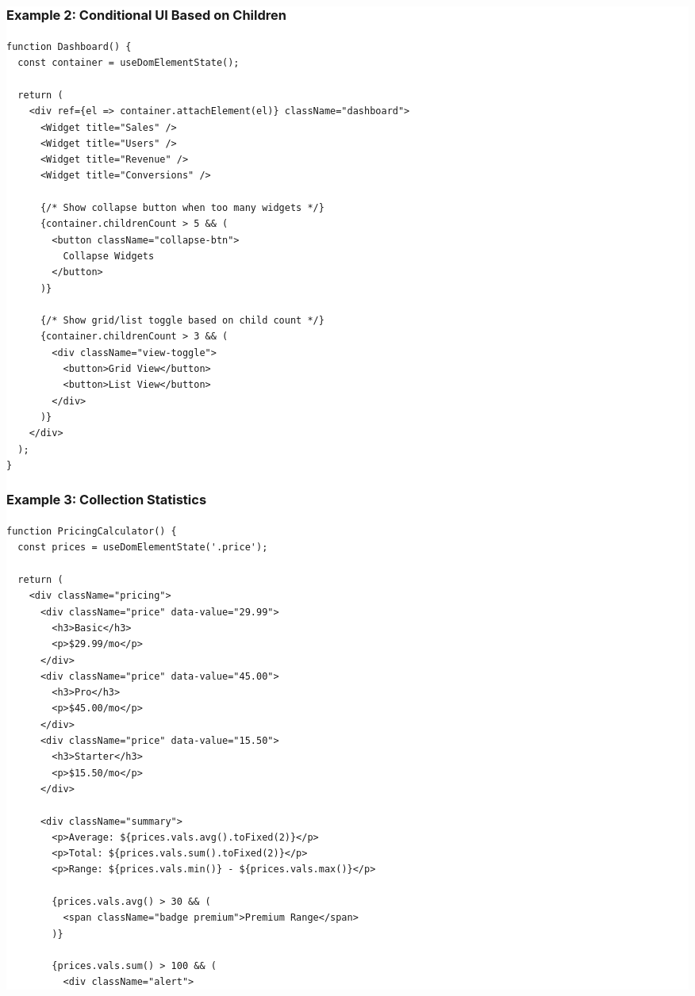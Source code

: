 ### Example 2: Conditional UI Based on Children

```tsx
function Dashboard() {
  const container = useDomElementState();

  return (
    <div ref={el => container.attachElement(el)} className="dashboard">
      <Widget title="Sales" />
      <Widget title="Users" />
      <Widget title="Revenue" />
      <Widget title="Conversions" />

      {/* Show collapse button when too many widgets */}
      {container.childrenCount > 5 && (
        <button className="collapse-btn">
          Collapse Widgets
        </button>
      )}

      {/* Show grid/list toggle based on child count */}
      {container.childrenCount > 3 && (
        <div className="view-toggle">
          <button>Grid View</button>
          <button>List View</button>
        </div>
      )}
    </div>
  );
}
```

### Example 3: Collection Statistics

```tsx
function PricingCalculator() {
  const prices = useDomElementState('.price');

  return (
    <div className="pricing">
      <div className="price" data-value="29.99">
        <h3>Basic</h3>
        <p>$29.99/mo</p>
      </div>
      <div className="price" data-value="45.00">
        <h3>Pro</h3>
        <p>$45.00/mo</p>
      </div>
      <div className="price" data-value="15.50">
        <h3>Starter</h3>
        <p>$15.50/mo</p>
      </div>

      <div className="summary">
        <p>Average: ${prices.vals.avg().toFixed(2)}</p>
        <p>Total: ${prices.vals.sum().toFixed(2)}</p>
        <p>Range: ${prices.vals.min()} - ${prices.vals.max()}</p>

        {prices.vals.avg() > 30 && (
          <span className="badge premium">Premium Range</span>
        )}

        {prices.vals.sum() > 100 && (
          <div className="alert">
```